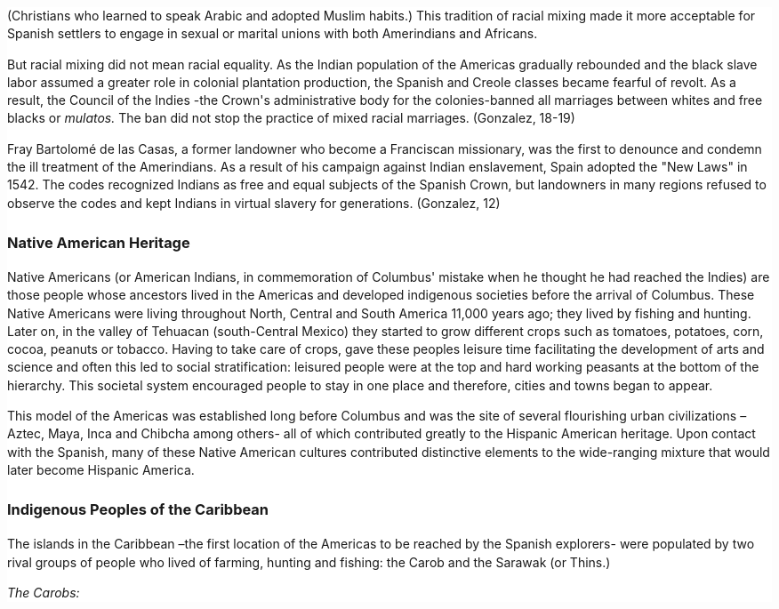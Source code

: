   (Christians who learned to speak Arabic and adopted Muslim habits.) This tradition of racial mixing made it more acceptable for Spanish settlers to engage in sexual or marital unions with both Amerindians and Africans.
 </p>
<p>
  But racial mixing did not mean racial equality. As the Indian population of the Americas gradually rebounded and the black slave labor assumed a greater role in colonial plantation production, the Spanish and Creole classes became fearful of revolt. As a result, the Council of the Indies -the Crown's administrative body for the colonies-banned all marriages between whites and free blacks or
  <i>
   mulatos.
  </i>
  The ban did not stop the practice of mixed racial marriages. (Gonzalez, 18-19)
 </p>
<p>
  Fray Bartolomé de las Casas, a former landowner who become a Franciscan missionary, was the first to denounce and condemn the ill treatment of the Amerindians. As a result of his campaign against Indian enslavement, Spain adopted the "New Laws" in 1542. The codes recognized Indians as free and equal subjects of the Spanish Crown, but landowners in many regions refused to observe the codes and kept Indians in virtual slavery for generations. (Gonzalez, 12)
 </p>

<h3>
  Native American Heritage
 </h3>
 <b>
 </b>
 <p>
  Native Americans (or American Indians, in commemoration of Columbus' mistake when he thought he had reached the Indies) are those people whose ancestors lived in the Americas and developed indigenous societies before the arrival of Columbus. These Native Americans were living throughout North, Central and South America 11,000 years ago; they lived by fishing and hunting. Later on, in the valley of Tehuacan (south-Central Mexico) they started to grow different crops such as tomatoes, potatoes, corn, cocoa, peanuts or tobacco. Having to take care of crops, gave these peoples leisure time facilitating the development of arts and science and often this led to social stratification: leisured people were at the top and hard working peasants at the bottom of the hierarchy. This societal system encouraged people to stay in one place and therefore, cities and towns began to appear.
 </p>
<p>
  This model of the Americas was established long before Columbus and was the site of several flourishing urban civilizations – Aztec, Maya, Inca and Chibcha among others- all of which contributed greatly to the Hispanic American heritage. Upon contact with the Spanish, many of these Native American cultures contributed distinctive elements to the wide-ranging mixture that would later become Hispanic America.
 </p>

<h3>
  Indigenous Peoples of the Caribbean
 </h3>
 <b>
 </b>
 <p>
  The islands in the Caribbean –the first location of the Americas to be reached by the Spanish explorers- were populated by two rival groups of people who lived of farming, hunting and fishing: the Carob and the Sarawak (or Thins.)
 </p>
<p>
  <i>
   The Carobs:
  </i>
 </p>
<p>